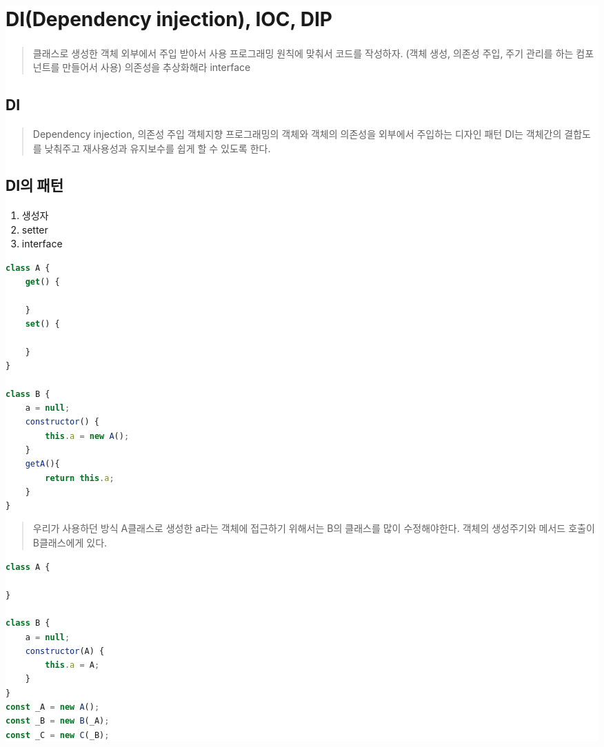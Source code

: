 # DI(Dependency injection), IOC, DIP

> 클래스로 생성한 객체 외부에서 주입 받아서 사용
> 프로그래밍 원칙에 맞춰서 코드를 작성하자. (객체 생성, 의존성 주입, 주기 관리를 하는 컴포넌트를 만들어서 사용)
> 의존성을 추상화해라 interface

## DI
> Dependency injection, 의존성 주입
> 객체지향 프로그래밍의 객체와 객체의 의존성을 외부에서 주입하는 디자인 패턴
> DI는 객체간의 결합도를 낮춰주고 재사용성과 유지보수를 쉽게 할 수 있도록 한다.

## DI의 패턴
1. 생성자
2. setter
3. interface

```js
class A {
    get() {

    }
    set() {

    }
}

class B {
    a = null;
    constructor() {
        this.a = new A();
    }
    getA(){
        return this.a;
    }
}
```
> 우리가 사용하던 방식
> A클래스로 생성한 a라는 객체에 접근하기 위해서는 B의 클래스를 많이 수정해야한다.
> 객체의 생성주기와 메서드 호출이 B클래스에게 있다.

```js
class A {

}

class B {
    a = null;
    constructor(A) {
        this.a = A;
    }
}
const _A = new A();
const _B = new B(_A);
const _C = new C(_B);
```
